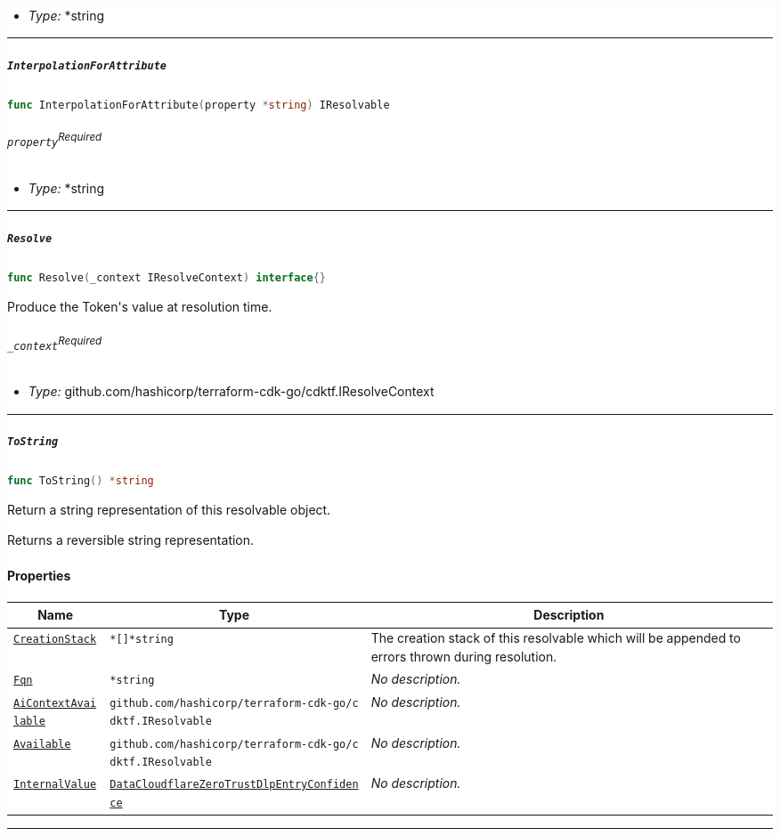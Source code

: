 - *Type:* *string

---

##### `InterpolationForAttribute` <a name="InterpolationForAttribute" id="@cdktf/provider-cloudflare.dataCloudflareZeroTrustDlpEntry.DataCloudflareZeroTrustDlpEntryConfidenceOutputReference.interpolationForAttribute"></a>

```go
func InterpolationForAttribute(property *string) IResolvable
```

###### `property`<sup>Required</sup> <a name="property" id="@cdktf/provider-cloudflare.dataCloudflareZeroTrustDlpEntry.DataCloudflareZeroTrustDlpEntryConfidenceOutputReference.interpolationForAttribute.parameter.property"></a>

- *Type:* *string

---

##### `Resolve` <a name="Resolve" id="@cdktf/provider-cloudflare.dataCloudflareZeroTrustDlpEntry.DataCloudflareZeroTrustDlpEntryConfidenceOutputReference.resolve"></a>

```go
func Resolve(_context IResolveContext) interface{}
```

Produce the Token's value at resolution time.

###### `_context`<sup>Required</sup> <a name="_context" id="@cdktf/provider-cloudflare.dataCloudflareZeroTrustDlpEntry.DataCloudflareZeroTrustDlpEntryConfidenceOutputReference.resolve.parameter._context"></a>

- *Type:* github.com/hashicorp/terraform-cdk-go/cdktf.IResolveContext

---

##### `ToString` <a name="ToString" id="@cdktf/provider-cloudflare.dataCloudflareZeroTrustDlpEntry.DataCloudflareZeroTrustDlpEntryConfidenceOutputReference.toString"></a>

```go
func ToString() *string
```

Return a string representation of this resolvable object.

Returns a reversible string representation.


#### Properties <a name="Properties" id="Properties"></a>

| **Name** | **Type** | **Description** |
| --- | --- | --- |
| <code><a href="#@cdktf/provider-cloudflare.dataCloudflareZeroTrustDlpEntry.DataCloudflareZeroTrustDlpEntryConfidenceOutputReference.property.creationStack">CreationStack</a></code> | <code>*[]*string</code> | The creation stack of this resolvable which will be appended to errors thrown during resolution. |
| <code><a href="#@cdktf/provider-cloudflare.dataCloudflareZeroTrustDlpEntry.DataCloudflareZeroTrustDlpEntryConfidenceOutputReference.property.fqn">Fqn</a></code> | <code>*string</code> | *No description.* |
| <code><a href="#@cdktf/provider-cloudflare.dataCloudflareZeroTrustDlpEntry.DataCloudflareZeroTrustDlpEntryConfidenceOutputReference.property.aiContextAvailable">AiContextAvailable</a></code> | <code>github.com/hashicorp/terraform-cdk-go/cdktf.IResolvable</code> | *No description.* |
| <code><a href="#@cdktf/provider-cloudflare.dataCloudflareZeroTrustDlpEntry.DataCloudflareZeroTrustDlpEntryConfidenceOutputReference.property.available">Available</a></code> | <code>github.com/hashicorp/terraform-cdk-go/cdktf.IResolvable</code> | *No description.* |
| <code><a href="#@cdktf/provider-cloudflare.dataCloudflareZeroTrustDlpEntry.DataCloudflareZeroTrustDlpEntryConfidenceOutputReference.property.internalValue">InternalValue</a></code> | <code><a href="#@cdktf/provider-cloudflare.dataCloudflareZeroTrustDlpEntry.DataCloudflareZeroTrustDlpEntryConfidence">DataCloudflareZeroTrustDlpEntryConfidence</a></code> | *No description.* |

---